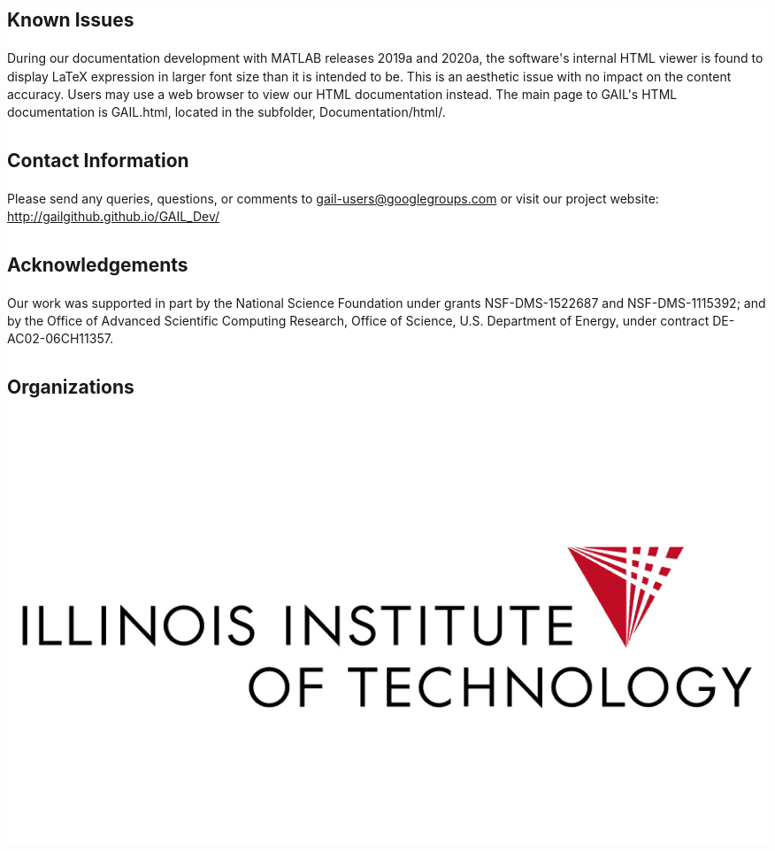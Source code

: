 Known Issues
-------------

During our documentation development with MATLAB releases 2019a and 2020a, the
software's internal HTML viewer is found to display LaTeX expression in
larger font size than it is intended to be. This is an aesthetic issue with
no impact on the content accuracy.  Users may use a web browser to view our
HTML documentation instead. The main page to GAIL's HTML documentation is
GAIL.html, located in the subfolder, Documentation/html/.


Contact Information
--------------------

Please send any queries, questions, or comments to
gail-users@googlegroups.com or visit our project website:
http://gailgithub.github.io/GAIL_Dev/


Acknowledgements
----------------

Our work was supported in part by the National Science Foundation under
grants NSF-DMS-1522687 and NSF-DMS-1115392; and by the Office of Advanced
Scientific Computing Research, Office of Science, U.S. Department of
Energy, under contract DE-AC02-06CH11357.


Organizations
--------------

<img src="./Documentation/logo/illinois-institute-of-technology-vector-logo.jpg" alt="IIT logo"/>
